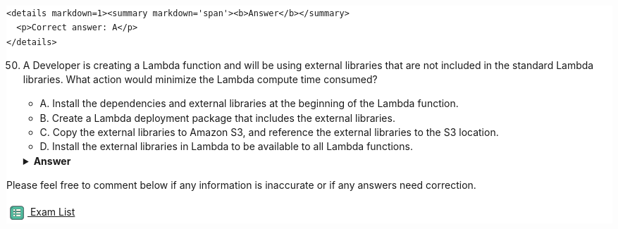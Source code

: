     <details markdown=1><summary markdown='span'><b>Answer</b></summary>
      <p>Correct answer: A</p>
    </details>
  
50. A Developer is creating a Lambda function and will be using external libraries that are not included in the standard Lambda libraries. What action would minimize the Lambda compute time consumed?
    - A. Install the dependencies and external libraries at the beginning of the Lambda function.
    - B. Create a Lambda deployment package that includes the external libraries.
    - C. Copy the external libraries to Amazon S3, and reference the external libraries to the S3 location.
    - D. Install the external libraries in Lambda to be available to all Lambda functions.
    
    <details markdown=1><summary markdown='span'><b>Answer</b></summary>
      <p>Correct answer: D</p>
    </details>

Please feel free to comment below if any information is inaccurate or if any answers need correction.

[<img align="center" src="../images/list.png" height="30" width="30"/> Exam List](./README.md)